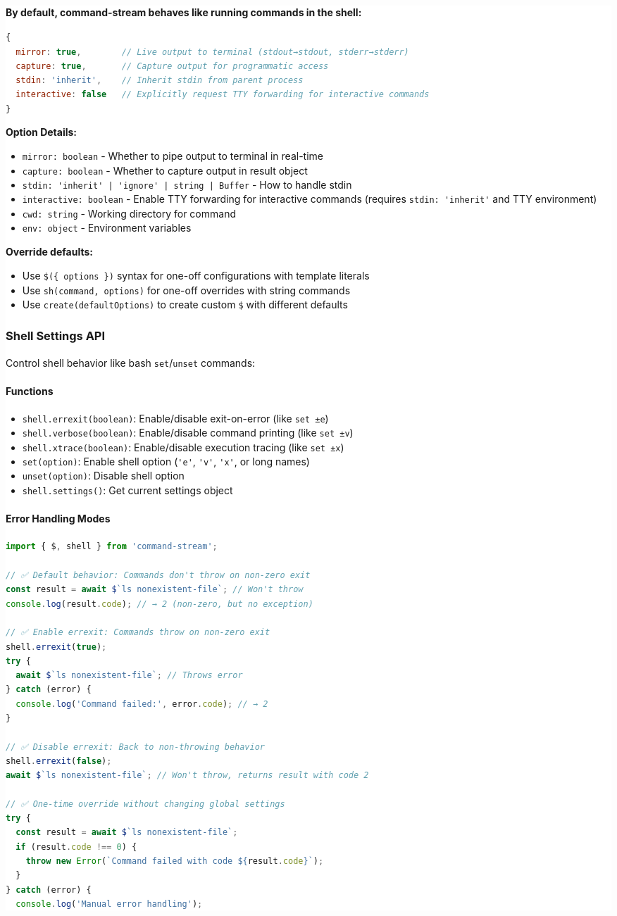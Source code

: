 **By default, command-stream behaves like running commands in the shell:**

```javascript
{
  mirror: true,        // Live output to terminal (stdout→stdout, stderr→stderr)
  capture: true,       // Capture output for programmatic access
  stdin: 'inherit',    // Inherit stdin from parent process
  interactive: false   // Explicitly request TTY forwarding for interactive commands
}
```

**Option Details:**
- `mirror: boolean` - Whether to pipe output to terminal in real-time
- `capture: boolean` - Whether to capture output in result object
- `stdin: 'inherit' | 'ignore' | string | Buffer` - How to handle stdin
- `interactive: boolean` - Enable TTY forwarding for interactive commands (requires `stdin: 'inherit'` and TTY environment)
- `cwd: string` - Working directory for command
- `env: object` - Environment variables

**Override defaults:**
- Use `$({ options })` syntax for one-off configurations with template literals
- Use `sh(command, options)` for one-off overrides with string commands
- Use `create(defaultOptions)` to create custom `$` with different defaults

### Shell Settings API

Control shell behavior like bash `set`/`unset` commands:

#### Functions

- `shell.errexit(boolean)`: Enable/disable exit-on-error (like `set ±e`)
- `shell.verbose(boolean)`: Enable/disable command printing (like `set ±v`)
- `shell.xtrace(boolean)`: Enable/disable execution tracing (like `set ±x`)
- `set(option)`: Enable shell option (`'e'`, `'v'`, `'x'`, or long names)
- `unset(option)`: Disable shell option
- `shell.settings()`: Get current settings object

#### Error Handling Modes

```javascript
import { $, shell } from 'command-stream';

// ✅ Default behavior: Commands don't throw on non-zero exit
const result = await $`ls nonexistent-file`; // Won't throw
console.log(result.code); // → 2 (non-zero, but no exception)

// ✅ Enable errexit: Commands throw on non-zero exit
shell.errexit(true);
try {
  await $`ls nonexistent-file`; // Throws error
} catch (error) {
  console.log('Command failed:', error.code); // → 2
}

// ✅ Disable errexit: Back to non-throwing behavior
shell.errexit(false);
await $`ls nonexistent-file`; // Won't throw, returns result with code 2

// ✅ One-time override without changing global settings
try {
  const result = await $`ls nonexistent-file`;
  if (result.code !== 0) {
    throw new Error(`Command failed with code ${result.code}`);
  }
} catch (error) {
  console.log('Manual error handling');
```